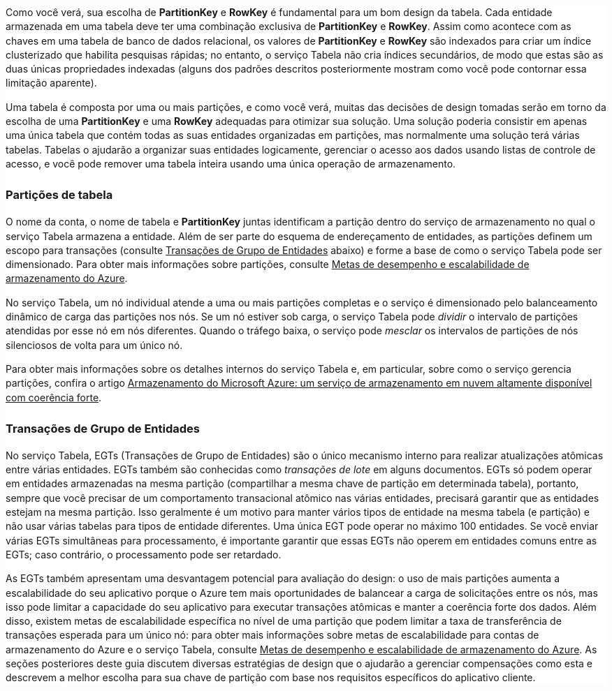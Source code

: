 Como você verá, sua escolha de **PartitionKey** e **RowKey** é fundamental para um bom design da tabela. Cada entidade armazenada em uma tabela deve ter uma combinação exclusiva de **PartitionKey** e **RowKey**. Assim como acontece com as chaves em uma tabela de banco de dados relacional, os valores de **PartitionKey** e **RowKey** são indexados para criar um índice clusterizado que habilita pesquisas rápidas; no entanto, o serviço Tabela não cria índices secundários, de modo que estas são as duas únicas propriedades indexadas (alguns dos padrões descritos posteriormente mostram como você pode contornar essa limitação aparente).  

Uma tabela é composta por uma ou mais partições, e como você verá, muitas das decisões de design tomadas serão em torno da escolha de uma **PartitionKey** e uma **RowKey** adequadas para otimizar sua solução. Uma solução poderia consistir em apenas uma única tabela que contém todas as suas entidades organizadas em partições, mas normalmente uma solução terá várias tabelas. Tabelas o ajudarão a organizar suas entidades logicamente, gerenciar o acesso aos dados usando listas de controle de acesso, e você pode remover uma tabela inteira usando uma única operação de armazenamento.  

### <a name="table-partitions"></a>Partições de tabela
O nome da conta, o nome de tabela e **PartitionKey** juntas identificam a partição dentro do serviço de armazenamento no qual o serviço Tabela armazena a entidade. Além de ser parte do esquema de endereçamento de entidades, as partições definem um escopo para transações (consulte [Transações de Grupo de Entidades](#entity-group-transactions) abaixo) e forme a base de como o serviço Tabela pode ser dimensionado. Para obter mais informações sobre partições, consulte [Metas de desempenho e escalabilidade de armazenamento do Azure](../storage/common/storage-scalability-targets.md).  

No serviço Tabela, um nó individual atende a uma ou mais partições completas e o serviço é dimensionado pelo balanceamento dinâmico de carga das partições nos nós. Se um nó estiver sob carga, o serviço Tabela pode *dividir* o intervalo de partições atendidas por esse nó em nós diferentes. Quando o tráfego baixa, o serviço pode *mesclar* os intervalos de partições de nós silenciosos de volta para um único nó.  

Para obter mais informações sobre os detalhes internos do serviço Tabela e, em particular, sobre como o serviço gerencia partições, confira o artigo [Armazenamento do Microsoft Azure: um serviço de armazenamento em nuvem altamente disponível com coerência forte](https://blogs.msdn.com/b/windowsazurestorage/archive/2011/11/20/windows-azure-storage-a-highly-available-cloud-storage-service-with-strong-consistency.aspx).  

### <a name="entity-group-transactions"></a>Transações de Grupo de Entidades
No serviço Tabela, EGTs (Transações de Grupo de Entidades) são o único mecanismo interno para realizar atualizações atômicas entre várias entidades. EGTs também são conhecidas como *transações de lote* em alguns documentos. EGTs só podem operar em entidades armazenadas na mesma partição (compartilhar a mesma chave de partição em determinada tabela), portanto, sempre que você precisar de um comportamento transacional atômico nas várias entidades, precisará garantir que as entidades estejam na mesma partição. Isso geralmente é um motivo para manter vários tipos de entidade na mesma tabela (e partição) e não usar várias tabelas para tipos de entidade diferentes. Uma única EGT pode operar no máximo 100 entidades.  Se você enviar várias EGTs simultâneas para processamento, é importante garantir que essas EGTs não operem em entidades comuns entre as EGTs; caso contrário, o processamento pode ser retardado.

As EGTs também apresentam uma desvantagem potencial para avaliação do design: o uso de mais partições aumenta a escalabilidade do seu aplicativo porque o Azure tem mais oportunidades de balancear a carga de solicitações entre os nós, mas isso pode limitar a capacidade do seu aplicativo para executar transações atômicas e manter a coerência forte dos dados. Além disso, existem metas de escalabilidade específica no nível de uma partição que podem limitar a taxa de transferência de transações esperada para um único nó: para obter mais informações sobre metas de escalabilidade para contas de armazenamento do Azure e o serviço Tabela, consulte [Metas de desempenho e escalabilidade de armazenamento do Azure](../storage/common/storage-scalability-targets.md). As seções posteriores deste guia discutem diversas estratégias de design que o ajudarão a gerenciar compensações como esta e descrevem a melhor escolha para sua chave de partição com base nos requisitos específicos do aplicativo cliente.  
